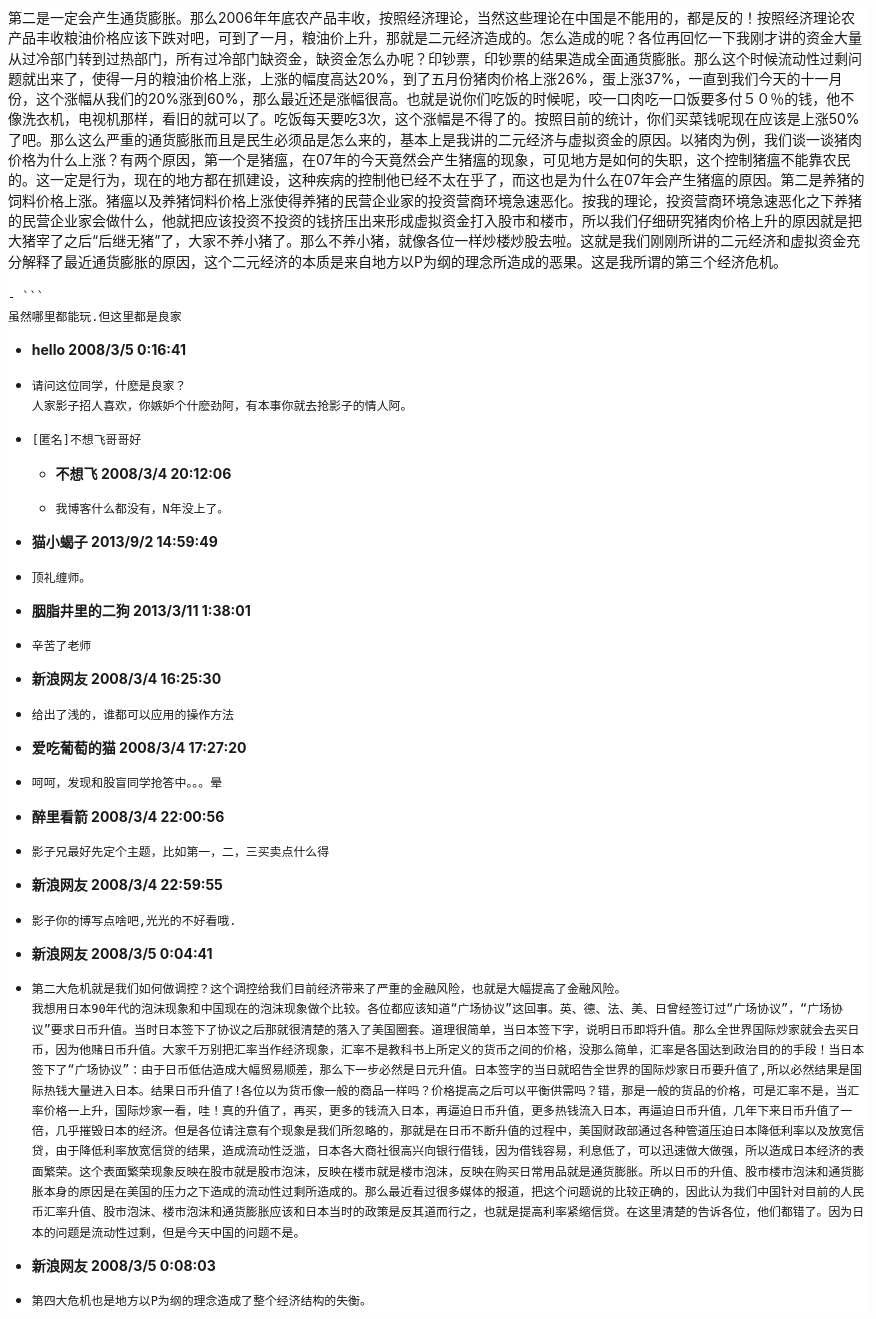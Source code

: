   第二是一定会产生通货膨胀。那么2006年年底农产品丰收，按照经济理论，当然这些理论在中国是不能用的，都是反的！按照经济理论农产品丰收粮油价格应该下跌对吧，可到了一月，粮油价上升，那就是二元经济造成的。怎么造成的呢？各位再回忆一下我刚才讲的资金大量从过冷部门转到过热部门，所有过冷部门缺资金，缺资金怎么办呢？印钞票，印钞票的结果造成全面通货膨胀。那么这个时候流动性过剩问题就出来了，使得一月的粮油价格上涨，上涨的幅度高达20%，到了五月份猪肉价格上涨26%，蛋上涨37%，一直到我们今天的十一月份，这个涨幅从我们的20%涨到60%，那么最近还是涨幅很高。也就是说你们吃饭的时候呢，咬一口肉吃一口饭要多付５０％的钱，他不像洗衣机，电视机那样，看旧的就可以了。吃饭每天要吃3次，这个涨幅是不得了的。按照目前的统计，你们买菜钱呢现在应该是上涨50%了吧。那么这么严重的通货膨胀而且是民生必须品是怎么来的，基本上是我讲的二元经济与虚拟资金的原因。以猪肉为例，我们谈一谈猪肉价格为什么上涨？有两个原因，第一个是猪瘟，在07年的今天竟然会产生猪瘟的现象，可见地方是如何的失职，这个控制猪瘟不能靠农民的。这一定是行为，现在的地方都在抓建设，这种疾病的控制他已经不太在乎了，而这也是为什么在07年会产生猪瘟的原因。第二是养猪的饲料价格上涨。猪瘟以及养猪饲料价格上涨使得养猪的民营企业家的投资营商环境急速恶化。按我的理论，投资营商环境急速恶化之下养猪的民营企业家会做什么，他就把应该投资不投资的钱挤压出来形成虚拟资金打入股市和楼市，所以我们仔细研究猪肉价格上升的原因就是把大猪宰了之后“后继无猪”了，大家不养小猪了。那么不养小猪，就像各位一样炒楼炒股去啦。这就是我们刚刚所讲的二元经济和虚拟资金充分解释了最近通货膨胀的原因，这个二元经济的本质是来自地方以P为纲的理念所造成的恶果。这是我所谓的第三个经济危机。
  ```
- ```
  虽然哪里都能玩.但这里都是良家
  ```
   - **hello 2008/3/5 0:16:41**
   - ```
     请问这位同学，什麽是良家？
     人家影子招人喜欢，你嫉妒个什麽劲阿，有本事你就去抢影子的情人阿。
     ```
- ```
  [匿名]不想飞哥哥好
  ```
   - **不想飞 2008/3/4 20:12:06**
   - ```
     我博客什么都没有，N年没上了。
     ```
- **猫小蝎子 2013/9/2 14:59:49**
- ```
  顶礼缠师。
  ```
- **胭脂井里的二狗 2013/3/11 1:38:01**
- ```
  辛苦了老师
  ```
- **新浪网友 2008/3/4 16:25:30**
- ```
  给出了浅的，谁都可以应用的操作方法
  ```
- **爱吃葡萄的猫 2008/3/4 17:27:20**
- ```
  呵呵，发现和股盲同学抢答中。。。晕
  ```
- **醉里看箭 2008/3/4 22:00:56**
- ```
  影子兄最好先定个主题，比如第一，二，三买卖点什么得
  ```
- **新浪网友 2008/3/4 22:59:55**
- ```
  影子你的博写点啥吧,光光的不好看哦.
  ```
- **新浪网友 2008/3/5 0:04:41**
- ```
  第二大危机就是我们如何做调控？这个调控给我们目前经济带来了严重的金融风险，也就是大幅提高了金融风险。
  我想用日本90年代的泡沫现象和中国现在的泡沫现象做个比较。各位都应该知道“广场协议”这回事。英、德、法、美、日曾经签订过“广场协议”，“广场协议”要求日币升值。当时日本签下了协议之后那就很清楚的落入了美国圈套。道理很简单，当日本签下字，说明日币即将升值。那么全世界国际炒家就会去买日币，因为他赌日币升值。大家千万别把汇率当作经济现象，汇率不是教科书上所定义的货币之间的价格，没那么简单，汇率是各国达到政治目的的手段！当日本签下了“广场协议”：由于日币低估造成大幅贸易顺差，那么下一步必然是日元升值。日本签字的当日就昭告全世界的国际炒家日币要升值了,所以必然结果是国际热钱大量进入日本。结果日币升值了!各位以为货币像一般的商品一样吗？价格提高之后可以平衡供需吗？错，那是一般的货品的价格，可是汇率不是，当汇率价格一上升，国际炒家一看，哇！真的升值了，再买，更多的钱流入日本，再逼迫日币升值，更多热钱流入日本，再逼迫日币升值，几年下来日币升值了一倍，几乎摧毁日本的经济。但是各位请注意有个现象是我们所忽略的，那就是在日币不断升值的过程中，美国财政部通过各种管道压迫日本降低利率以及放宽信贷，由于降低利率放宽信贷的结果，造成流动性泛滥，日本各大商社很高兴向银行借钱，因为借钱容易，利息低了，可以迅速做大做强，所以造成日本经济的表面繁荣。这个表面繁荣现象反映在股市就是股市泡沫，反映在楼市就是楼市泡沫，反映在购买日常用品就是通货膨胀。所以日币的升值、股市楼市泡沫和通货膨胀本身的原因是在美国的压力之下造成的流动性过剩所造成的。那么最近看过很多媒体的报道，把这个问题说的比较正确的，因此认为我们中国针对目前的人民币汇率升值、股市泡沫、楼市泡沫和通货膨胀应该和日本当时的政策是反其道而行之，也就是提高利率紧缩信贷。在这里清楚的告诉各位，他们都错了。因为日本的问题是流动性过剩，但是今天中国的问题不是。
  ```
- **新浪网友 2008/3/5 0:08:03**
- ```
  第四大危机也是地方以P为纲的理念造成了整个经济结构的失衡。
